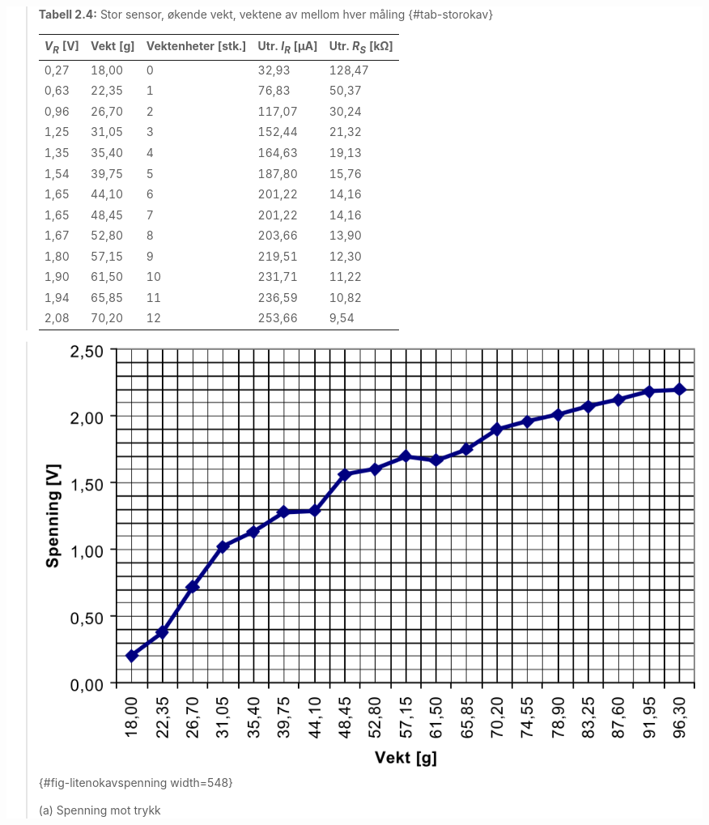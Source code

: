 > **Tabell 2.4:** Stor sensor, økende vekt, vektene av mellom hver måling {#tab-storokav}
>
> | $V_R$ [V] | Vekt [g] | Vektenheter [stk.] | Utr. $I_R$ [µA] | Utr. $R_S$ [kΩ] |
> | --------- | -------- | ------------------ | --------------- | --------------- |
> | 0,27      | 18,00    | 0                  | 32,93           | 128,47          |
> | 0,63      | 22,35    | 1                  | 76,83           | 50,37           |
> | 0,96      | 26,70    | 2                  | 117,07          | 30,24           |
> | 1,25      | 31,05    | 3                  | 152,44          | 21,32           |
> | 1,35      | 35,40    | 4                  | 164,63          | 19,13           |
> | 1,54      | 39,75    | 5                  | 187,80          | 15,76           |
> | 1,65      | 44,10    | 6                  | 201,22          | 14,16           |
> | 1,65      | 48,45    | 7                  | 201,22          | 14,16           |
> | 1,67      | 52,80    | 8                  | 203,66          | 13,90           |
> | 1,80      | 57,15    | 9                  | 219,51          | 12,30           |
> | 1,90      | 61,50    | 10                 | 231,71          | 11,22           |
> | 1,94      | 65,85    | 11                 | 236,59          | 10,82           |
> | 2,08      | 70,20    | 12                 | 253,66          | 9,54            |

> ![](fig/sensormalinger2.svg){#fig-litenokavspenning width=548}
>
> (a) Spenning mot trykk
>

[^1]: Nettside: <http://www.interlinkelectronics.com/>.
[^2]: Lar målearmen ligge for å holde trykkområdet konstant. Vekten på
[^3]: <http://www.atmel.com/dyn/products/tools_card.asp?tool_id=3879>.
[^4]: Lisensen for den medfølgende programvaren til Atmel er gitt i
[^5]: Standard 100 mA, maksimalt 500 mA etter forespørsel.
[^6]: Se [produktspesifikasjonen](#sec-produktspes).
[^7]: Festemekanismen kan videreutvikles, se
[^8]: Man *kan* klare seg med færre dersom man bruker ulikt trykk for
[^9]: Dette gjøres ved å slå opp i en matrise som inneholder
[^10]: Dette gjør vi i [andre tilnærming](#sec-andretilnerming).
[^11]: Tilnærmede priser.
[^12]: Skruer/muttrer/ledninger og lignende.
[^13]: Tilpasset lader må anvendes for lading av litiumbatterier.